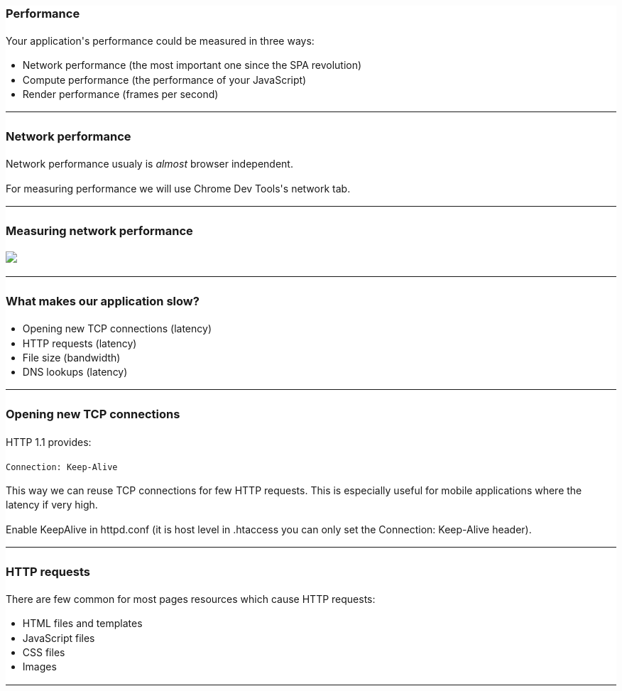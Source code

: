 
### Performance

Your application's performance could be measured in three ways:

* Network performance (the most important one since the SPA revolution)
* Compute performance (the performance of your JavaScript)
* Render performance (frames per second)

---

### Network performance

Network performance usualy is _almost_ browser independent.

For measuring performance we will use Chrome Dev Tools's network tab.

---

### Measuring network performance

![](../img/tooling/chrome-dev-tools-network.png)

---

### What makes our application slow?

* Opening new TCP connections (latency)
* HTTP requests (latency)
* File size (bandwidth)
* DNS lookups (latency)

---

### Opening new TCP connections

HTTP 1.1 provides:

```
Connection: Keep-Alive
```

This way we can reuse TCP connections for few HTTP requests. This is especially useful for mobile applications where the latency if very high.

Enable KeepAlive in httpd.conf (it is host level in .htaccess you can only set the Connection: Keep-Alive header).

---

### HTTP requests

There are few common for most pages resources which cause HTTP requests:

* HTML files and templates
* JavaScript files
* CSS files
* Images

---